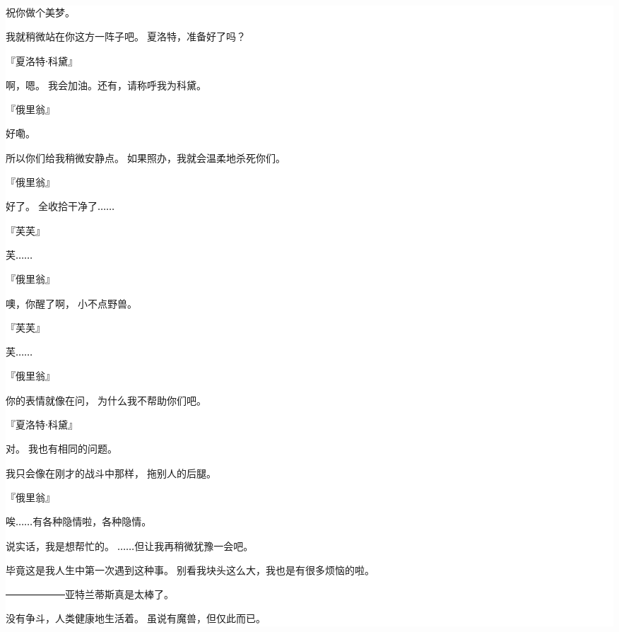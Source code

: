 祝你做个美梦。

我就稍微站在你这方一阵子吧。
夏洛特，准备好了吗？

『夏洛特·科黛』

啊，嗯。
我会加油。还有，请称呼我为科黛。

『俄里翁』

好嘞。

所以你们给我稍微安静点。
如果照办，我就会温柔地杀死你们。

『俄里翁』

好了。
全收拾干净了……

『芙芙』

芙……

『俄里翁』

噢，你醒了啊，
小不点野兽。

『芙芙』

芙……

『俄里翁』

你的表情就像在问，
为什么我不帮助你们吧。

『夏洛特·科黛』

对。
我也有相同的问题。

我只会像在刚才的战斗中那样，
拖别人的后腿。

『俄里翁』

唉……有各种隐情啦，各种隐情。

说实话，我是想帮忙的。
……但让我再稍微犹豫一会吧。

毕竟这是我人生中第一次遇到这种事。
别看我块头这么大，我也是有很多烦恼的啦。

——————亚特兰蒂斯真是太棒了。

没有争斗，人类健康地生活着。
虽说有魔兽，但仅此而已。
